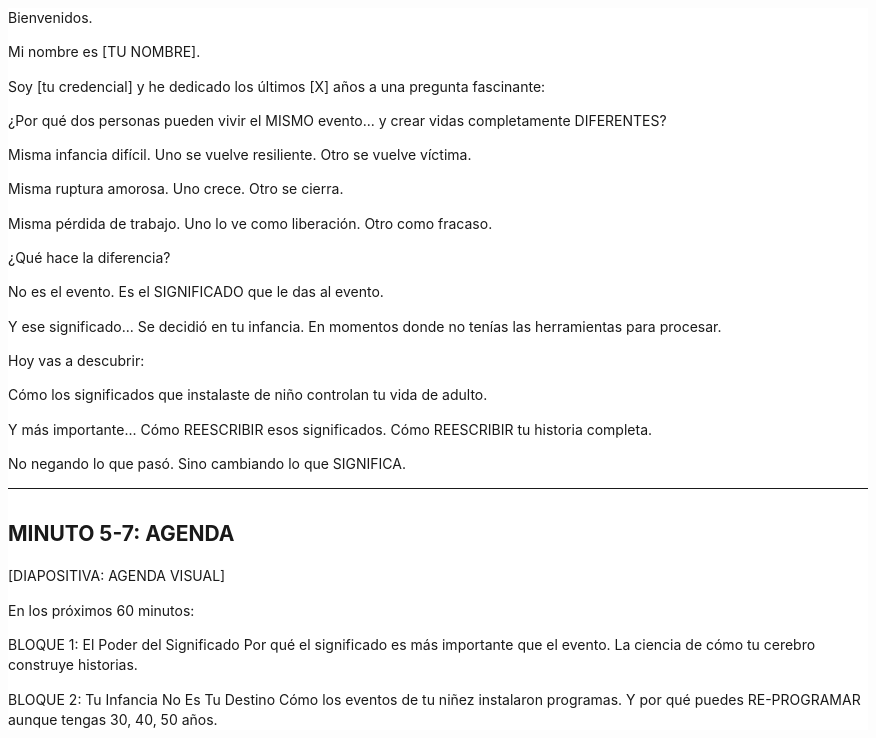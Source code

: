 Bienvenidos.

Mi nombre es [TU NOMBRE].

Soy [tu credencial] y he dedicado los últimos [X] años
a una pregunta fascinante:

¿Por qué dos personas pueden vivir el MISMO evento...
y crear vidas completamente DIFERENTES?

Misma infancia difícil.
Uno se vuelve resiliente.
Otro se vuelve víctima.

Misma ruptura amorosa.
Uno crece.
Otro se cierra.

Misma pérdida de trabajo.
Uno lo ve como liberación.
Otro como fracaso.

¿Qué hace la diferencia?

No es el evento.
Es el SIGNIFICADO que le das al evento.

Y ese significado...
Se decidió en tu infancia.
En momentos donde no tenías las herramientas para procesar.

Hoy vas a descubrir:

Cómo los significados que instalaste de niño
controlan tu vida de adulto.

Y más importante...
Cómo REESCRIBIR esos significados.
Cómo REESCRIBIR tu historia completa.

No negando lo que pasó.
Sino cambiando lo que SIGNIFICA.

---

## MINUTO 5-7: AGENDA

[DIAPOSITIVA: AGENDA VISUAL]

En los próximos 60 minutos:

BLOQUE 1: El Poder del Significado
Por qué el significado es más importante que el evento.
La ciencia de cómo tu cerebro construye historias.

BLOQUE 2: Tu Infancia No Es Tu Destino
Cómo los eventos de tu niñez instalaron programas.
Y por qué puedes RE-PROGRAMAR aunque tengas 30, 40, 50 años.
